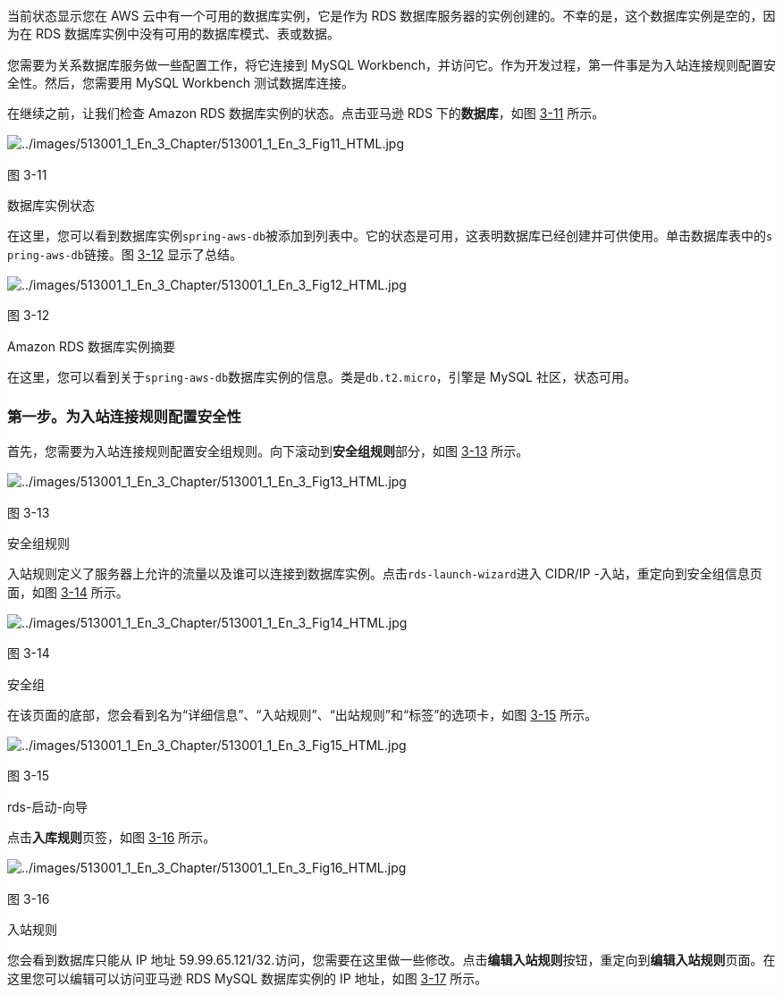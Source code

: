 当前状态显示您在 AWS 云中有一个可用的数据库实例，它是作为 RDS 数据库服务器的实例创建的。不幸的是，这个数据库实例是空的，因为在 RDS 数据库实例中没有可用的数据库模式、表或数据。

您需要为关系数据库服务做一些配置工作，将它连接到 MySQL Workbench，并访问它。作为开发过程，第一件事是为入站连接规则配置安全性。然后，您需要用 MySQL Workbench 测试数据库连接。

在继续之前，让我们检查 Amazon RDS 数据库实例的状态。点击亚马逊 RDS 下的**数据库**，如图 [3-11](#Fig11) 所示。

![../images/513001_1_En_3_Chapter/513001_1_En_3_Fig11_HTML.jpg](../images/513001_1_En_3_Chapter/513001_1_En_3_Fig11_HTML.jpg)

图 3-11

数据库实例状态

在这里，您可以看到数据库实例`spring-aws-db`被添加到列表中。它的状态是可用，这表明数据库已经创建并可供使用。单击数据库表中的`spring-aws-db`链接。图 [3-12](#Fig12) 显示了总结。

![../images/513001_1_En_3_Chapter/513001_1_En_3_Fig12_HTML.jpg](../images/513001_1_En_3_Chapter/513001_1_En_3_Fig12_HTML.jpg)

图 3-12

Amazon RDS 数据库实例摘要

在这里，您可以看到关于`spring-aws-db`数据库实例的信息。类是`db.t2.micro`，引擎是 MySQL 社区，状态可用。

### 第一步。为入站连接规则配置安全性

首先，您需要为入站连接规则配置安全组规则。向下滚动到**安全组规则**部分，如图 [3-13](#Fig13) 所示。

![../images/513001_1_En_3_Chapter/513001_1_En_3_Fig13_HTML.jpg](../images/513001_1_En_3_Chapter/513001_1_En_3_Fig13_HTML.jpg)

图 3-13

安全组规则

入站规则定义了服务器上允许的流量以及谁可以连接到数据库实例。点击`rds-launch-wizard`进入 CIDR/IP -入站，重定向到安全组信息页面，如图 [3-14](#Fig14) 所示。

![../images/513001_1_En_3_Chapter/513001_1_En_3_Fig14_HTML.jpg](../images/513001_1_En_3_Chapter/513001_1_En_3_Fig14_HTML.jpg)

图 3-14

安全组

在该页面的底部，您会看到名为“详细信息”、“入站规则”、“出站规则”和“标签”的选项卡，如图 [3-15](#Fig15) 所示。

![../images/513001_1_En_3_Chapter/513001_1_En_3_Fig15_HTML.jpg](../images/513001_1_En_3_Chapter/513001_1_En_3_Fig15_HTML.jpg)

图 3-15

rds-启动-向导

点击**入库规则**页签，如图 [3-16](#Fig16) 所示。

![../images/513001_1_En_3_Chapter/513001_1_En_3_Fig16_HTML.jpg](../images/513001_1_En_3_Chapter/513001_1_En_3_Fig16_HTML.jpg)

图 3-16

入站规则

您会看到数据库只能从 IP 地址 59.99.65.121/32.访问，您需要在这里做一些修改。点击**编辑入站规则**按钮，重定向到**编辑入站规则**页面。在这里您可以编辑可以访问亚马逊 RDS MySQL 数据库实例的 IP 地址，如图 [3-17](#Fig17) 所示。
